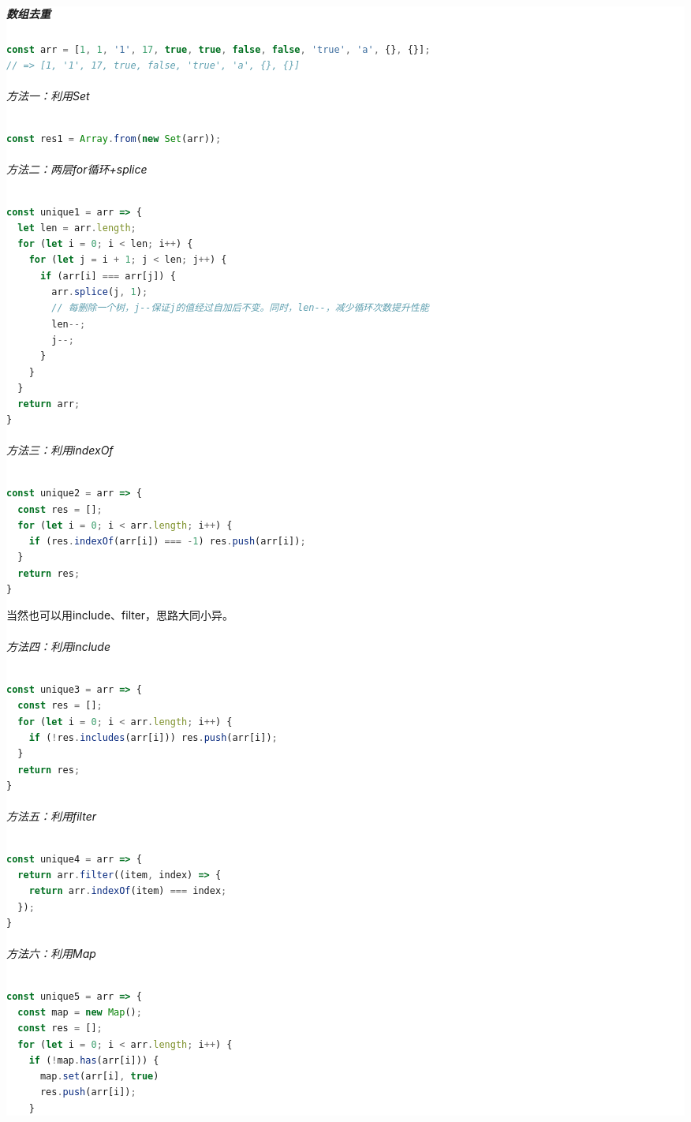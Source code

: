 ##### 数组去重
```javascript
const arr = [1, 1, '1', 17, true, true, false, false, 'true', 'a', {}, {}];
// => [1, '1', 17, true, false, 'true', 'a', {}, {}]
```
###### 方法一：利用Set
```javascript
const res1 = Array.from(new Set(arr));
```
###### 方法二：两层for循环+splice
```javascript
const unique1 = arr => {
  let len = arr.length;
  for (let i = 0; i < len; i++) {
    for (let j = i + 1; j < len; j++) {
      if (arr[i] === arr[j]) {
        arr.splice(j, 1);
        // 每删除一个树，j--保证j的值经过自加后不变。同时，len--，减少循环次数提升性能
        len--;
        j--;
      }
    }
  }
  return arr;
}
```
###### 方法三：利用indexOf
```javascript
const unique2 = arr => {
  const res = [];
  for (let i = 0; i < arr.length; i++) {
    if (res.indexOf(arr[i]) === -1) res.push(arr[i]);
  }
  return res;
}
```
当然也可以用include、filter，思路大同小异。
###### 方法四：利用include
```javascript
const unique3 = arr => {
  const res = [];
  for (let i = 0; i < arr.length; i++) {
    if (!res.includes(arr[i])) res.push(arr[i]);
  }
  return res;
}
```
###### 方法五：利用filter
```javascript
const unique4 = arr => {
  return arr.filter((item, index) => {
    return arr.indexOf(item) === index;
  });
}
```
###### 方法六：利用Map
```javascript
const unique5 = arr => {
  const map = new Map();
  const res = [];
  for (let i = 0; i < arr.length; i++) {
    if (!map.has(arr[i])) {
      map.set(arr[i], true)
      res.push(arr[i]);
    }
```